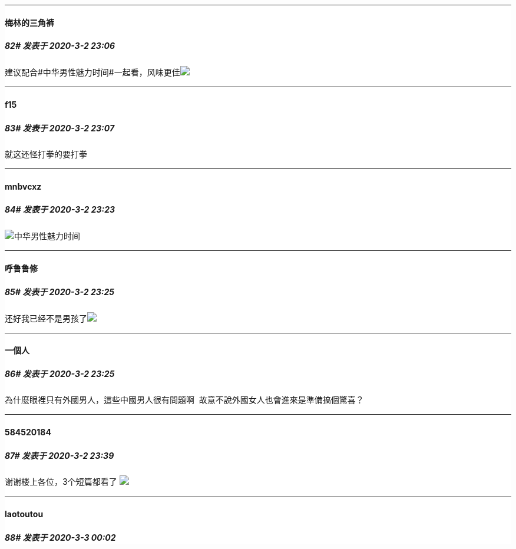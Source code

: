 -----

####  梅林的三角裤  
##### 82#       发表于 2020-3-2 23:06


建议配合#中华男性魅力时间#一起看，风味更佳<img src="https://static.saraba1st.com/image/smiley/face2017/067.png" referrerpolicy="no-referrer">


-----

####  f15  
##### 83#       发表于 2020-3-2 23:07


就这还怪打拳的要打拳


-----

####  mnbvcxz  
##### 84#       发表于 2020-3-2 23:23


<img src="https://static.saraba1st.com/image/smiley/face2017/067.png" referrerpolicy="no-referrer">中华男性魅力时间


-----

####  呼鲁鲁修  
##### 85#       发表于 2020-3-2 23:25


还好我已经不是男孩了<img src="https://static.saraba1st.com/image/smiley/face2017/067.png" referrerpolicy="no-referrer">


-----

####  一個人  
##### 86#       发表于 2020-3-2 23:25


為什麼眼裡只有外國男人，這些中國男人很有問題啊  故意不說外國女人也會進來是準備搞個驚喜？


-----

####  584520184  
##### 87#       发表于 2020-3-2 23:39


谢谢楼上各位，3个短篇都看了 <img src="https://static.saraba1st.com/image/smiley/face2017/067.png" referrerpolicy="no-referrer">


-----

####  laotoutou  
##### 88#       发表于 2020-3-3 00:02
